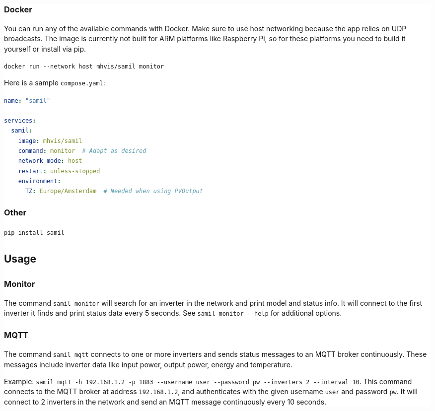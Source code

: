 
### Docker

You can run any of the available commands with Docker.
Make sure to use host networking because the app relies on UDP broadcasts.
The image is currently not built for ARM platforms like Raspberry Pi,
so for these platforms you need to build it yourself or install via pip.

```shell
docker run --network host mhvis/samil monitor
```

Here is a sample `compose.yaml`:

```yaml
name: "samil"

services:
  samil:
    image: mhvis/samil
    command: monitor  # Adapt as desired
    network_mode: host
    restart: unless-stopped
    environment:
      TZ: Europe/Amsterdam  # Needed when using PVOutput
```

### Other

```shell
pip install samil
```

## Usage


### Monitor

The command `samil monitor` will search for an inverter in the network and print model and status info.
It will connect to the first inverter it finds and print status data every 5 seconds.
See `samil monitor --help` for additional options.


### MQTT

The command `samil mqtt` connects to one or more inverters and sends status
messages to an MQTT broker continuously. These messages include inverter data
like input power, output power, energy and temperature.

Example: `samil mqtt -h 192.168.1.2 -p 1883 --username user --password pw --inverters 2 --interval 10`.
This command connects to the MQTT broker at address `192.168.1.2`, and
authenticates with the given username `user` and password `pw`. It will
connect to 2 inverters in the network and send an MQTT message continuously every 10 seconds.
